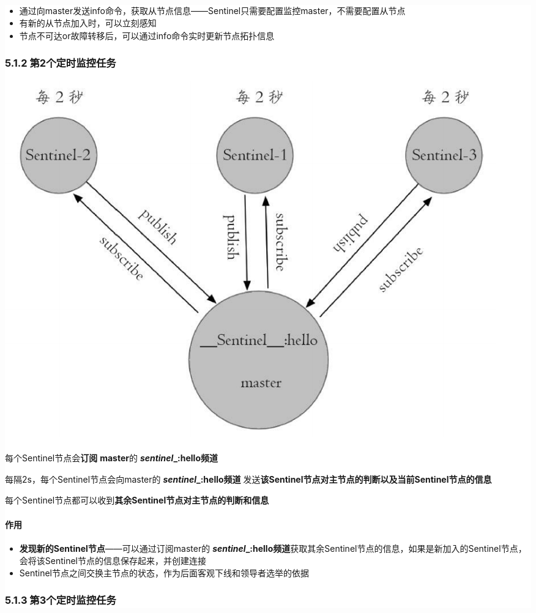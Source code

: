 * 通过向master发送info命令，获取从节点信息——Sentinel只需要配置监控master，不需要配置从节点
* 有新的从节点加入时，可以立刻感知
* 节点不可达or故障转移后，可以通过info命令实时更新节点拓扑信息



### 5.1.2 第2个定时监控任务

![16](p/16.png)

每个Sentinel节点会**订阅** **master**的  **_sentinel__:hello频道**

每隔2s，每个Sentinel节点会向master的  **_sentinel__:hello频道** 发送**该Sentinel节点对主节点的判断以及当前Sentinel节点的信息**

每个Sentinel节点都可以收到**其余Sentinel节点对主节点的判断和信息**

#### 作用

* **发现新的Sentinel节点**——可以通过订阅master的   **_sentinel__:hello频道**获取其余Sentinel节点的信息，如果是新加入的Sentinel节点，会将该Sentinel节点的信息保存起来，并创建连接
* Sentinel节点之间交换主节点的状态，作为后面客观下线和领导者选举的依据



### 5.1.3 第3个定时监控任务
